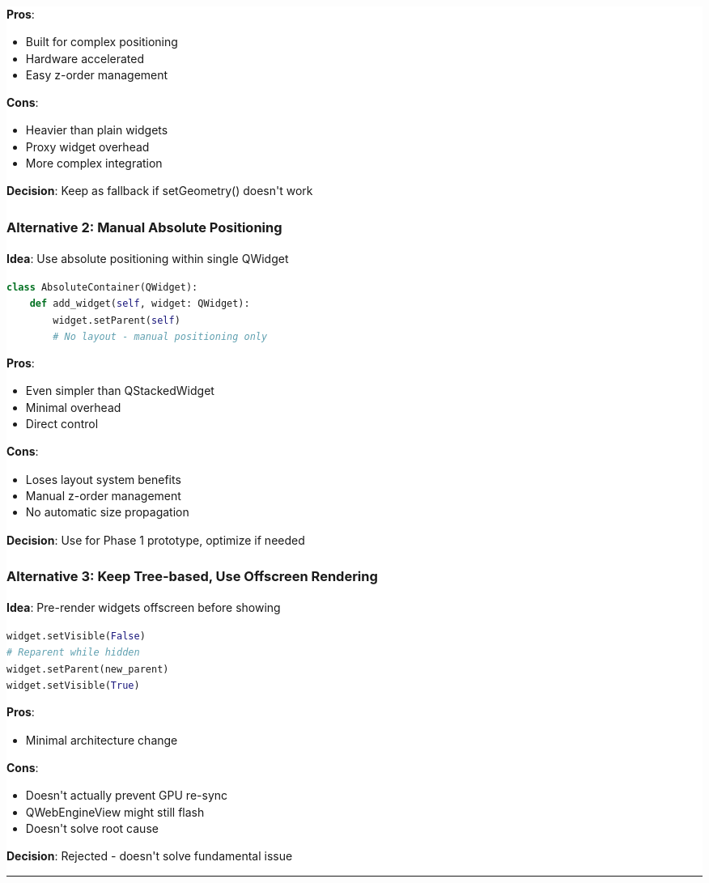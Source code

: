 **Pros**:
- Built for complex positioning
- Hardware accelerated
- Easy z-order management

**Cons**:
- Heavier than plain widgets
- Proxy widget overhead
- More complex integration

**Decision**: Keep as fallback if setGeometry() doesn't work

### Alternative 2: Manual Absolute Positioning

**Idea**: Use absolute positioning within single QWidget

```python
class AbsoluteContainer(QWidget):
    def add_widget(self, widget: QWidget):
        widget.setParent(self)
        # No layout - manual positioning only
```

**Pros**:
- Even simpler than QStackedWidget
- Minimal overhead
- Direct control

**Cons**:
- Loses layout system benefits
- Manual z-order management
- No automatic size propagation

**Decision**: Use for Phase 1 prototype, optimize if needed

### Alternative 3: Keep Tree-based, Use Offscreen Rendering

**Idea**: Pre-render widgets offscreen before showing

```python
widget.setVisible(False)
# Reparent while hidden
widget.setParent(new_parent)
widget.setVisible(True)
```

**Pros**:
- Minimal architecture change

**Cons**:
- Doesn't actually prevent GPU re-sync
- QWebEngineView might still flash
- Doesn't solve root cause

**Decision**: Rejected - doesn't solve fundamental issue

---
